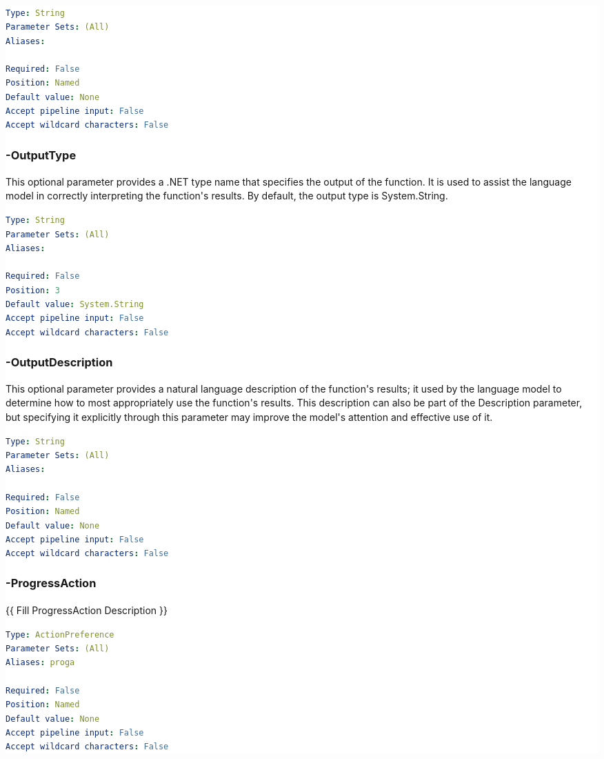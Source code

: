```yaml
Type: String
Parameter Sets: (All)
Aliases:

Required: False
Position: Named
Default value: None
Accept pipeline input: False
Accept wildcard characters: False
```

### -OutputType
This optional parameter provides a .NET type name that specifies the output of the function.
It is used to assist the language model in correctly interpreting the function's results.
By default, the output type is System.String.

```yaml
Type: String
Parameter Sets: (All)
Aliases:

Required: False
Position: 3
Default value: System.String
Accept pipeline input: False
Accept wildcard characters: False
```

### -OutputDescription
This optional parameter provides a natural language description of the function's results; it used by the language model to determine how to most appropriately use the function's results.
This description can also be part of the Description parameter, but specifying it explicitly through this parameter may improve the model's attention and effective use of it.

```yaml
Type: String
Parameter Sets: (All)
Aliases:

Required: False
Position: Named
Default value: None
Accept pipeline input: False
Accept wildcard characters: False
```

### -ProgressAction
{{ Fill ProgressAction Description }}

```yaml
Type: ActionPreference
Parameter Sets: (All)
Aliases: proga

Required: False
Position: Named
Default value: None
Accept pipeline input: False
Accept wildcard characters: False
```
